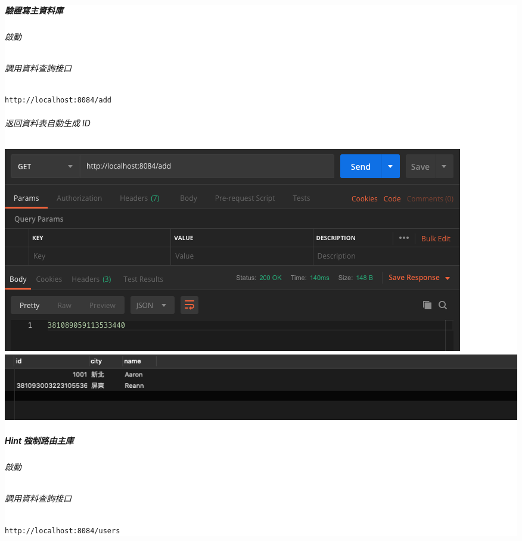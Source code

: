 ##### 驗證寫主資料庫
###### 啟動
###### 調用資料查詢接口
`http://localhost:8084/add`
###### 返回資料表自動生成 ID
![50f3ed66a33683ca87e7ec920c575945](imgs/D393DEDE-447F-4B2D-9A28-D82418FE2EC0.png)
![81e8d09c95d89fd89c8976173e2f73b1](imgs/0B86F9BC-4225-40E0-BD11-72D1937297C0.png)

#####  Hint 強制路由主庫
###### 啟動
###### 調用資料查詢接口
`http://localhost:8084/users`